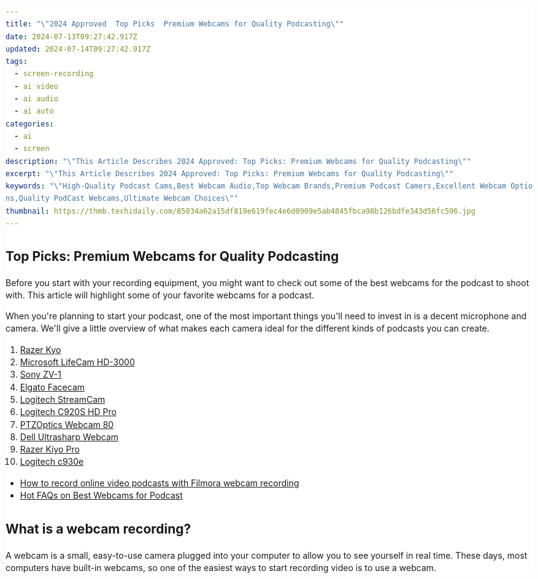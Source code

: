 ```yaml
---
title: "\"2024 Approved  Top Picks  Premium Webcams for Quality Podcasting\""
date: 2024-07-13T09:27:42.917Z
updated: 2024-07-14T09:27:42.917Z
tags: 
  - screen-recording
  - ai video
  - ai audio
  - ai auto
categories: 
  - ai
  - screen
description: "\"This Article Describes 2024 Approved: Top Picks: Premium Webcams for Quality Podcasting\""
excerpt: "\"This Article Describes 2024 Approved: Top Picks: Premium Webcams for Quality Podcasting\""
keywords: "\"High-Quality Podcast Cams,Best Webcam Audio,Top Webcam Brands,Premium Podcast Camers,Excellent Webcam Options,Quality PodCast Webcams,Ultimate Webcam Choices\""
thumbnail: https://thmb.techidaily.com/85034a62a15df819e619fec4e6d0909e5ab4845fbca98b126bdfe343d56fc596.jpg
---
```


## Top Picks: Premium Webcams for Quality Podcasting

Before you start with your recording equipment, you might want to check out some of the best webcams for the podcast to shoot with. This article will highlight some of your favorite webcams for a podcast.

When you're planning to start your podcast, one of the most important things you'll need to invest in is a decent microphone and camera. We'll give a little overview of what makes each camera ideal for the different kinds of podcasts you can create.

1. [Razer Kyo](#part3-1)
2. [Microsoft LifeCam HD-3000](#part3-2)
3. [Sony ZV-1](#part3-3)
4. [Elgato Facecam](#part3-4)
5. [Logitech StreamCam](#part3-5)
6. [Logitech C920S HD Pro](#part3-6)
7. [PTZOptics Webcam 80](#part3-7)
8. [Dell Ultrasharp Webcam](#part3-8)
9. [Razer Kiyo Pro](#part3-9)
10. [Logitech c930e](#part3-10)

* [How to record online video podcasts with Filmora webcam recording](#part4)
* [Hot FAQs on Best Webcams for Podcast](#part5)

## What is a webcam recording?

A webcam is a small, easy-to-use camera plugged into your computer to allow you to see yourself in real time. These days, most computers have built-in webcams, so one of the easiest ways to start recording video is to use a webcam.

